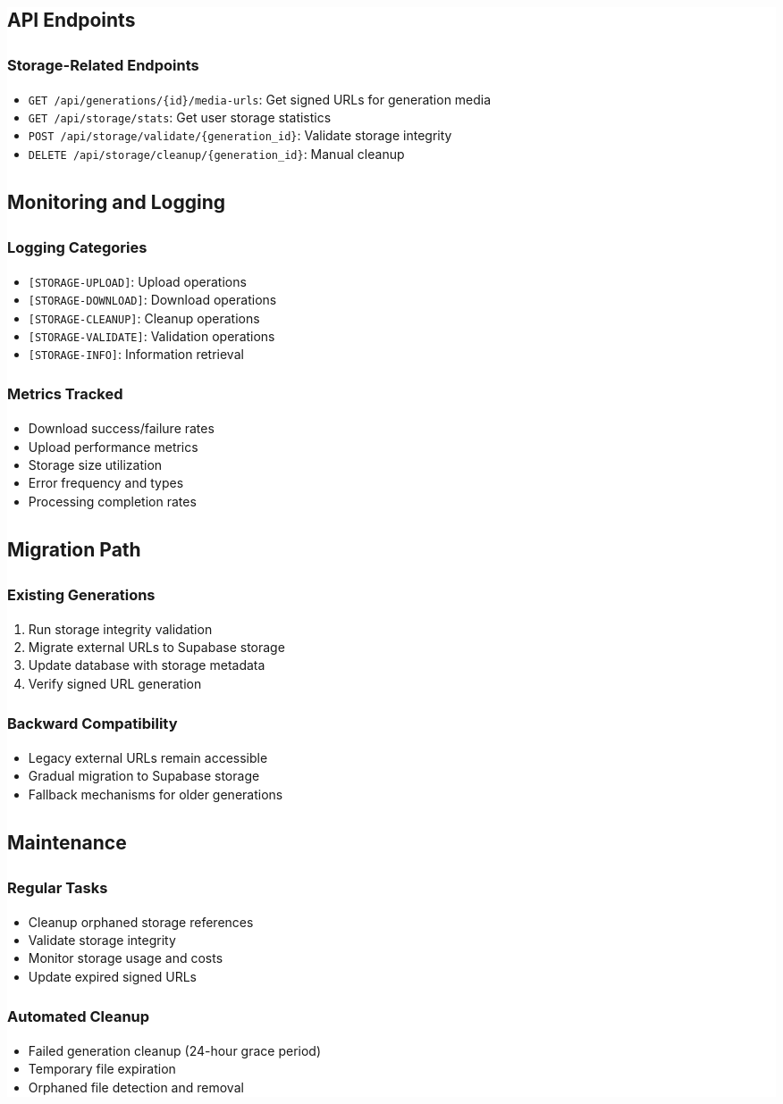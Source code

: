 ## API Endpoints

### Storage-Related Endpoints
- `GET /api/generations/{id}/media-urls`: Get signed URLs for generation media
- `GET /api/storage/stats`: Get user storage statistics
- `POST /api/storage/validate/{generation_id}`: Validate storage integrity
- `DELETE /api/storage/cleanup/{generation_id}`: Manual cleanup

## Monitoring and Logging

### Logging Categories
- `[STORAGE-UPLOAD]`: Upload operations
- `[STORAGE-DOWNLOAD]`: Download operations  
- `[STORAGE-CLEANUP]`: Cleanup operations
- `[STORAGE-VALIDATE]`: Validation operations
- `[STORAGE-INFO]`: Information retrieval

### Metrics Tracked
- Download success/failure rates
- Upload performance metrics
- Storage size utilization
- Error frequency and types
- Processing completion rates

## Migration Path

### Existing Generations
1. Run storage integrity validation
2. Migrate external URLs to Supabase storage
3. Update database with storage metadata
4. Verify signed URL generation

### Backward Compatibility
- Legacy external URLs remain accessible
- Gradual migration to Supabase storage
- Fallback mechanisms for older generations

## Maintenance

### Regular Tasks
- Cleanup orphaned storage references
- Validate storage integrity
- Monitor storage usage and costs
- Update expired signed URLs

### Automated Cleanup
- Failed generation cleanup (24-hour grace period)
- Temporary file expiration
- Orphaned file detection and removal
